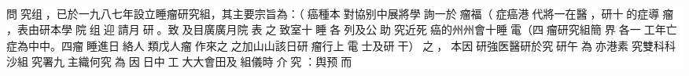 問
究组
，已於一九八七年設立睡瘤研究組，其主要宗旨為：（
癌種本
對協别中展將學
詢一於
瘤福（
症癌港
代將一在醫
，研十
的症導
瘤
，表由研本學
院
组
迎
請月
研
。致
及目廣廣月院
表
之
致室十
睡
各
列及公
助
究近死
癌的州州會十睡
電（四
瘤研究組簡
界
各一
工年亡
症為中中。四瘤
睡進日
絡人
類戊人瘤
作來之
之加山山該日研
瘤行上
電
士及研
干）
之
，
本因
研強医醫研於究
研午
為
亦港素
究雙科科沙組
究署九
主織何究
為
因
日中
工
大大會田及
組儀時
介
究
：舆预
而